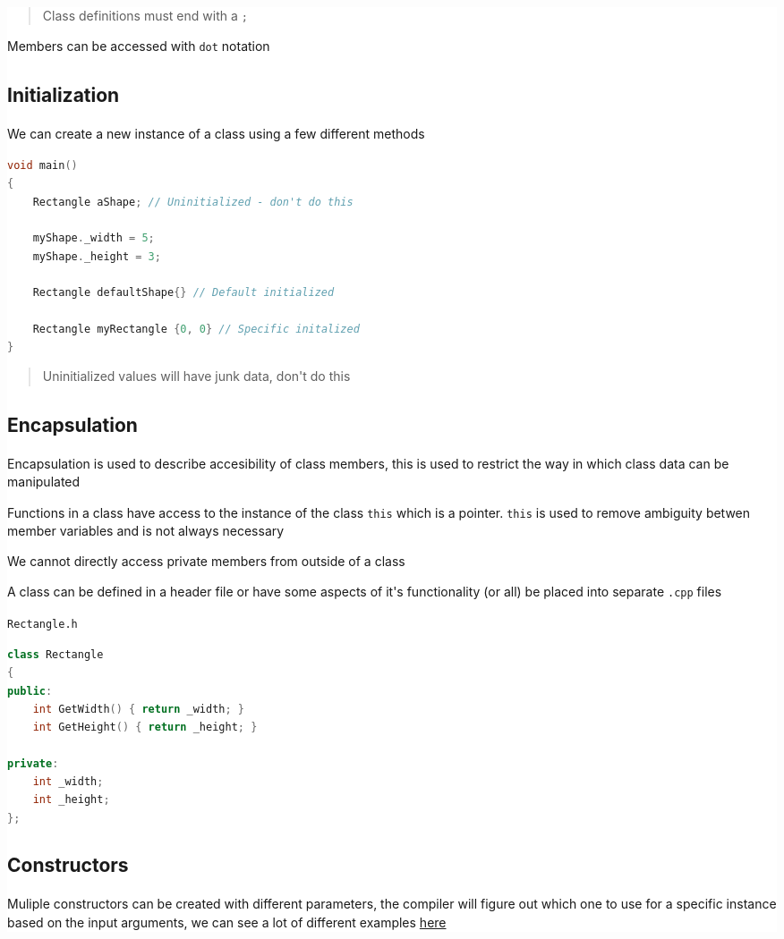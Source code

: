 > Class definitions must end with a `;`

Members can be accessed with `dot` notation

## Initialization

We can create a new instance of a class using a few different methods

```cpp
void main()
{
    Rectangle aShape; // Uninitialized - don't do this

    myShape._width = 5;
    myShape._height = 3;

    Rectangle defaultShape{} // Default initialized

    Rectangle myRectangle {0, 0} // Specific initalized
}
```

> Uninitialized values will have junk data, don't do this

## Encapsulation

Encapsulation is used to describe accesibility of class members, this is used to restrict the way in which class data can be manipulated

Functions in a class have access to the instance of the class `this` which is a pointer. `this` is used to remove ambiguity betwen member variables and is not always necessary

We cannot directly access private members from outside of a class

A class can be defined in a header file or have some aspects of it's functionality (or all) be placed into separate `.cpp` files

`Rectangle.h`

```cpp
class Rectangle
{
public:
	int GetWidth() { return _width; }
	int GetHeight() { return _height; }

private:
	int _width;
	int _height;
};
```

## Constructors

Muliple constructors can be created with different parameters, the compiler will figure out which one to use for a specific instance based on the input arguments, we can see a lot of different examples [here](https://docs.microsoft.com/en-us/cpp/cpp/constructors-cpp?view=vs-2019)
